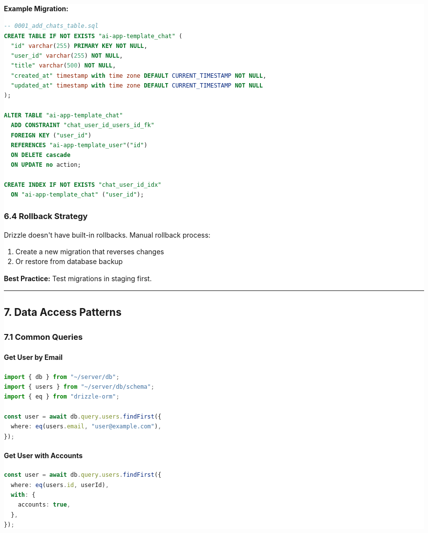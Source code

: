 **Example Migration:**
```sql
-- 0001_add_chats_table.sql
CREATE TABLE IF NOT EXISTS "ai-app-template_chat" (
  "id" varchar(255) PRIMARY KEY NOT NULL,
  "user_id" varchar(255) NOT NULL,
  "title" varchar(500) NOT NULL,
  "created_at" timestamp with time zone DEFAULT CURRENT_TIMESTAMP NOT NULL,
  "updated_at" timestamp with time zone DEFAULT CURRENT_TIMESTAMP NOT NULL
);

ALTER TABLE "ai-app-template_chat"
  ADD CONSTRAINT "chat_user_id_users_id_fk"
  FOREIGN KEY ("user_id")
  REFERENCES "ai-app-template_user"("id")
  ON DELETE cascade
  ON UPDATE no action;

CREATE INDEX IF NOT EXISTS "chat_user_id_idx"
  ON "ai-app-template_chat" ("user_id");
```

### 6.4 Rollback Strategy

Drizzle doesn't have built-in rollbacks. Manual rollback process:

1. Create a new migration that reverses changes
2. Or restore from database backup

**Best Practice:** Test migrations in staging first.

---

## 7. Data Access Patterns

### 7.1 Common Queries

#### Get User by Email
```typescript
import { db } from "~/server/db";
import { users } from "~/server/db/schema";
import { eq } from "drizzle-orm";

const user = await db.query.users.findFirst({
  where: eq(users.email, "user@example.com"),
});
```

#### Get User with Accounts
```typescript
const user = await db.query.users.findFirst({
  where: eq(users.id, userId),
  with: {
    accounts: true,
  },
});
```
